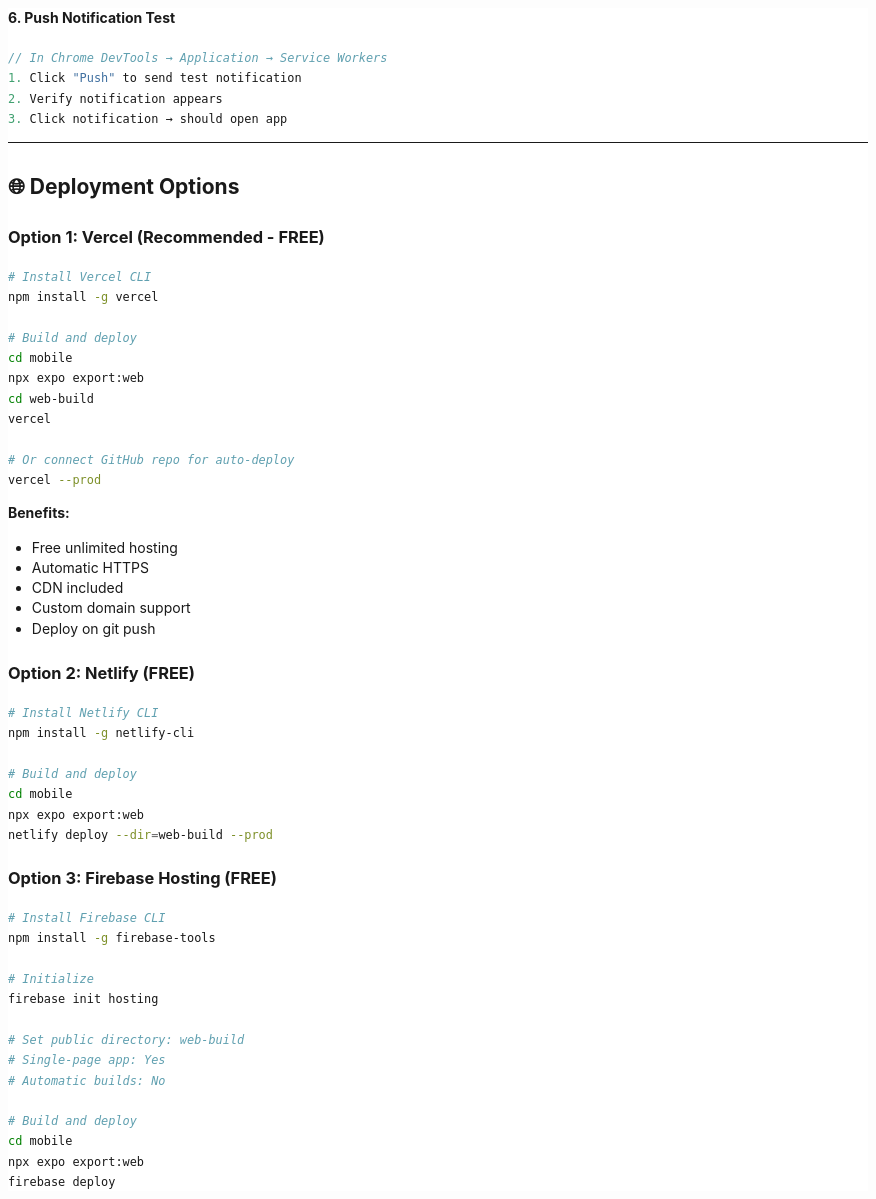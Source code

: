 #### 6. **Push Notification Test**
```javascript
// In Chrome DevTools → Application → Service Workers
1. Click "Push" to send test notification
2. Verify notification appears
3. Click notification → should open app
```

---

## 🌐 Deployment Options

### Option 1: Vercel (Recommended - FREE)
```bash
# Install Vercel CLI
npm install -g vercel

# Build and deploy
cd mobile
npx expo export:web
cd web-build
vercel

# Or connect GitHub repo for auto-deploy
vercel --prod
```

**Benefits:**
- Free unlimited hosting
- Automatic HTTPS
- CDN included
- Custom domain support
- Deploy on git push

### Option 2: Netlify (FREE)
```bash
# Install Netlify CLI
npm install -g netlify-cli

# Build and deploy
cd mobile
npx expo export:web
netlify deploy --dir=web-build --prod
```

### Option 3: Firebase Hosting (FREE)
```bash
# Install Firebase CLI
npm install -g firebase-tools

# Initialize
firebase init hosting

# Set public directory: web-build
# Single-page app: Yes
# Automatic builds: No

# Build and deploy
cd mobile
npx expo export:web
firebase deploy
```
